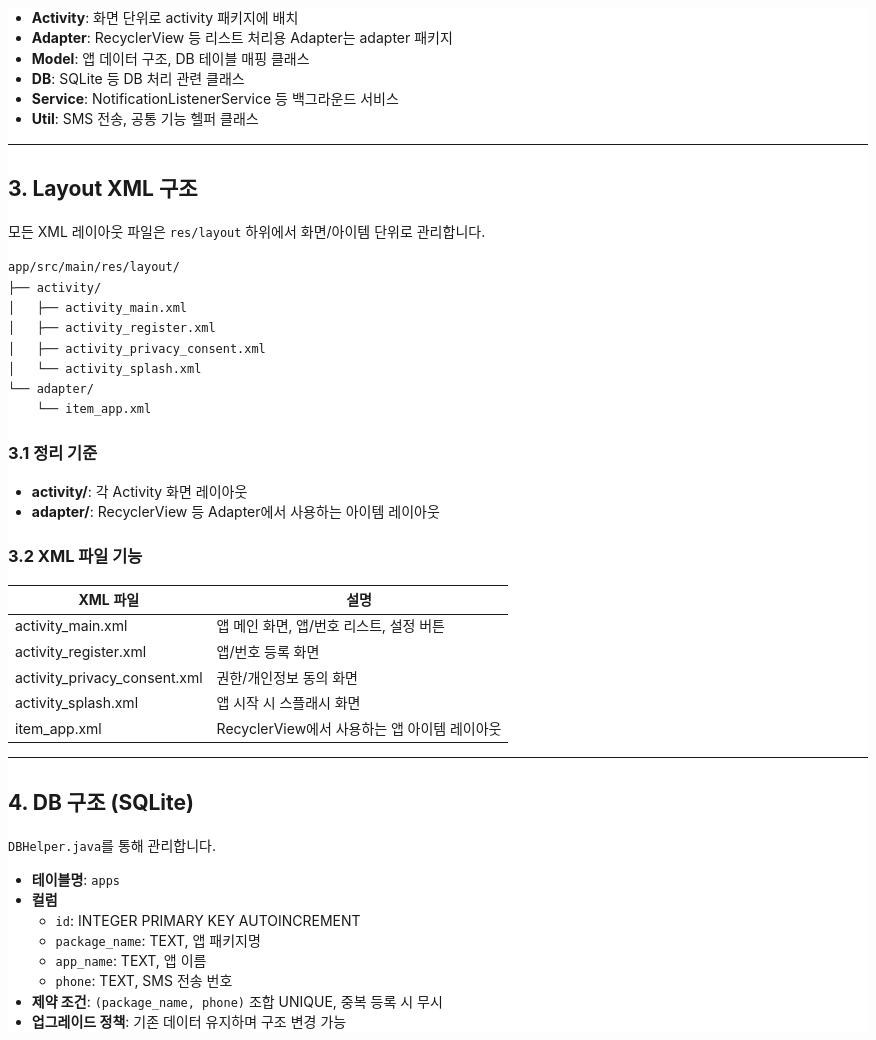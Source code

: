 - **Activity**: 화면 단위로 activity 패키지에 배치  
- **Adapter**: RecyclerView 등 리스트 처리용 Adapter는 adapter 패키지  
- **Model**: 앱 데이터 구조, DB 테이블 매핑 클래스  
- **DB**: SQLite 등 DB 처리 관련 클래스  
- **Service**: NotificationListenerService 등 백그라운드 서비스  
- **Util**: SMS 전송, 공통 기능 헬퍼 클래스  

---

## 3. Layout XML 구조

모든 XML 레이아웃 파일은 `res/layout` 하위에서 화면/아이템 단위로 관리합니다.

```
app/src/main/res/layout/
├── activity/
│   ├── activity_main.xml
│   ├── activity_register.xml
│   ├── activity_privacy_consent.xml
│   └── activity_splash.xml
└── adapter/
    └── item_app.xml
```

### 3.1 정리 기준

- **activity/**: 각 Activity 화면 레이아웃  
- **adapter/**: RecyclerView 등 Adapter에서 사용하는 아이템 레이아웃  

### 3.2 XML 파일 기능

| XML 파일                       | 설명                                      |
|--------------------------------|-------------------------------------------|
| activity_main.xml               | 앱 메인 화면, 앱/번호 리스트, 설정 버튼  |
| activity_register.xml           | 앱/번호 등록 화면                         |
| activity_privacy_consent.xml    | 권한/개인정보 동의 화면                   |
| activity_splash.xml             | 앱 시작 시 스플래시 화면                  |
| item_app.xml                    | RecyclerView에서 사용하는 앱 아이템 레이아웃 |

---

## 4. DB 구조 (SQLite)

`DBHelper.java`를 통해 관리합니다.

- **테이블명**: `apps`
- **컬럼**
  - `id`: INTEGER PRIMARY KEY AUTOINCREMENT  
  - `package_name`: TEXT, 앱 패키지명  
  - `app_name`: TEXT, 앱 이름  
  - `phone`: TEXT, SMS 전송 번호  
- **제약 조건**: `(package_name, phone)` 조합 UNIQUE, 중복 등록 시 무시  
- **업그레이드 정책**: 기존 데이터 유지하며 구조 변경 가능  
